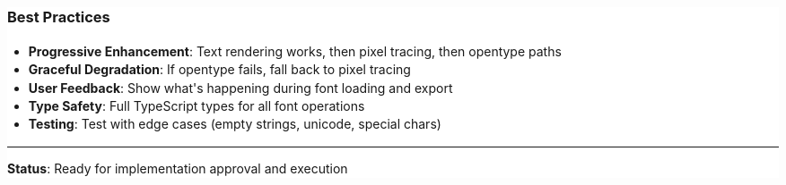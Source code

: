 ### Best Practices

- **Progressive Enhancement**: Text rendering works, then pixel tracing, then opentype paths
- **Graceful Degradation**: If opentype fails, fall back to pixel tracing
- **User Feedback**: Show what's happening during font loading and export
- **Type Safety**: Full TypeScript types for all font operations
- **Testing**: Test with edge cases (empty strings, unicode, special chars)

---

**Status**: Ready for implementation approval and execution
